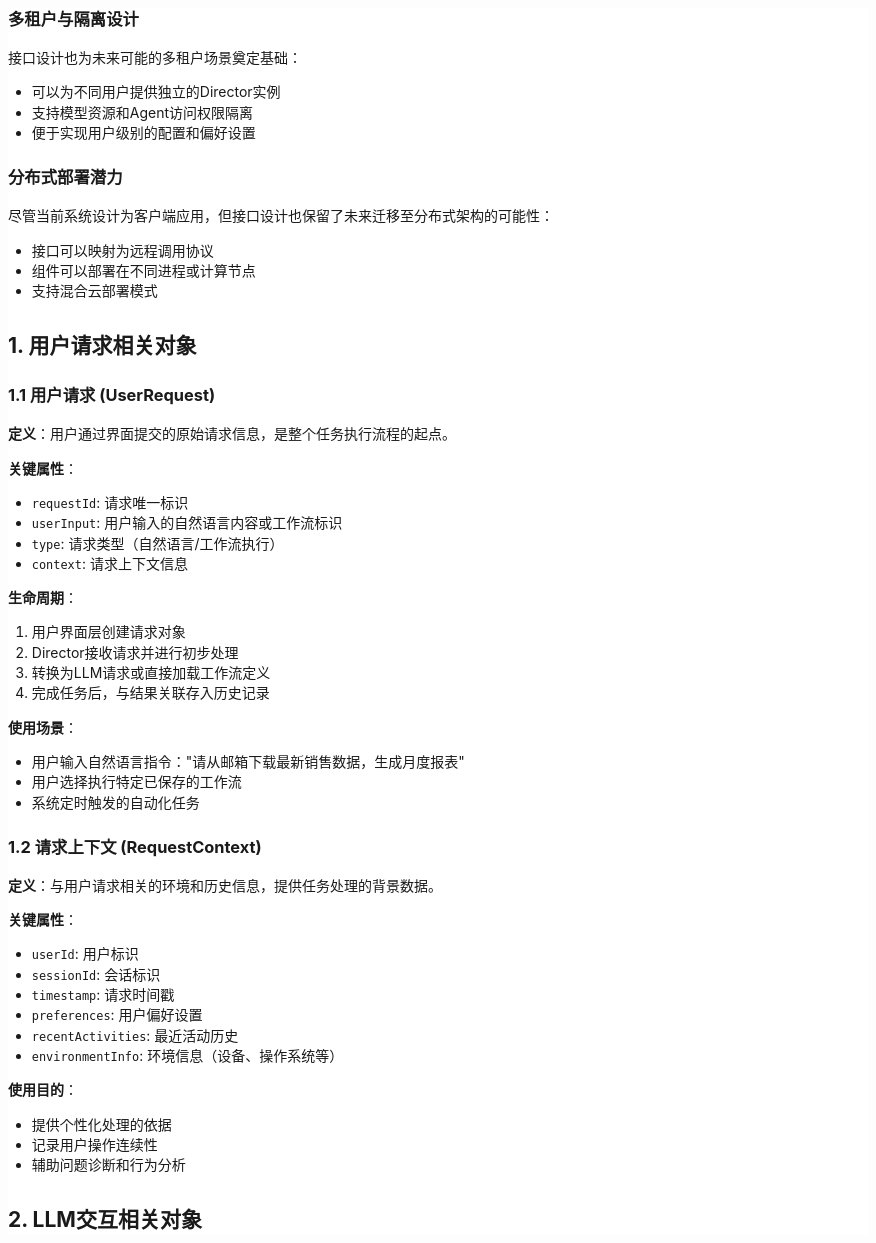 ### 多租户与隔离设计
接口设计也为未来可能的多租户场景奠定基础：
- 可以为不同用户提供独立的Director实例
- 支持模型资源和Agent访问权限隔离
- 便于实现用户级别的配置和偏好设置

### 分布式部署潜力
尽管当前系统设计为客户端应用，但接口设计也保留了未来迁移至分布式架构的可能性：
- 接口可以映射为远程调用协议
- 组件可以部署在不同进程或计算节点
- 支持混合云部署模式

## 1. 用户请求相关对象

### 1.1 用户请求 (UserRequest)

**定义**：用户通过界面提交的原始请求信息，是整个任务执行流程的起点。

**关键属性**：
- `requestId`: 请求唯一标识
- `userInput`: 用户输入的自然语言内容或工作流标识
- `type`: 请求类型（自然语言/工作流执行）
- `context`: 请求上下文信息

**生命周期**：
1. 用户界面层创建请求对象
2. Director接收请求并进行初步处理
3. 转换为LLM请求或直接加载工作流定义
4. 完成任务后，与结果关联存入历史记录

**使用场景**：
- 用户输入自然语言指令："请从邮箱下载最新销售数据，生成月度报表"
- 用户选择执行特定已保存的工作流
- 系统定时触发的自动化任务

### 1.2 请求上下文 (RequestContext)

**定义**：与用户请求相关的环境和历史信息，提供任务处理的背景数据。

**关键属性**：
- `userId`: 用户标识
- `sessionId`: 会话标识
- `timestamp`: 请求时间戳
- `preferences`: 用户偏好设置
- `recentActivities`: 最近活动历史
- `environmentInfo`: 环境信息（设备、操作系统等）

**使用目的**：
- 提供个性化处理的依据
- 记录用户操作连续性
- 辅助问题诊断和行为分析

## 2. LLM交互相关对象
